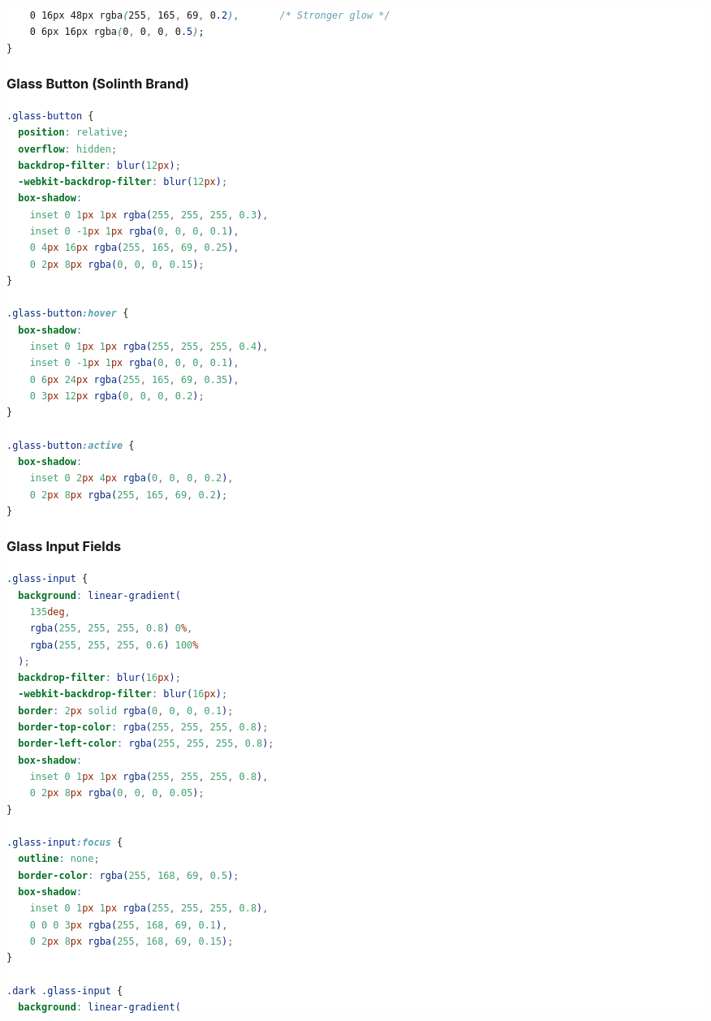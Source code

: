 ```css
    0 16px 48px rgba(255, 165, 69, 0.2),       /* Stronger glow */
    0 6px 16px rgba(0, 0, 0, 0.5);
}
```

### Glass Button (Solinth Brand)
```css
.glass-button {
  position: relative;
  overflow: hidden;
  backdrop-filter: blur(12px);
  -webkit-backdrop-filter: blur(12px);
  box-shadow:
    inset 0 1px 1px rgba(255, 255, 255, 0.3),
    inset 0 -1px 1px rgba(0, 0, 0, 0.1),
    0 4px 16px rgba(255, 165, 69, 0.25),
    0 2px 8px rgba(0, 0, 0, 0.15);
}

.glass-button:hover {
  box-shadow:
    inset 0 1px 1px rgba(255, 255, 255, 0.4),
    inset 0 -1px 1px rgba(0, 0, 0, 0.1),
    0 6px 24px rgba(255, 165, 69, 0.35),
    0 3px 12px rgba(0, 0, 0, 0.2);
}

.glass-button:active {
  box-shadow:
    inset 0 2px 4px rgba(0, 0, 0, 0.2),
    0 2px 8px rgba(255, 165, 69, 0.2);
}
```

### Glass Input Fields
```css
.glass-input {
  background: linear-gradient(
    135deg,
    rgba(255, 255, 255, 0.8) 0%,
    rgba(255, 255, 255, 0.6) 100%
  );
  backdrop-filter: blur(16px);
  -webkit-backdrop-filter: blur(16px);
  border: 2px solid rgba(0, 0, 0, 0.1);
  border-top-color: rgba(255, 255, 255, 0.8);
  border-left-color: rgba(255, 255, 255, 0.8);
  box-shadow:
    inset 0 1px 1px rgba(255, 255, 255, 0.8),
    0 2px 8px rgba(0, 0, 0, 0.05);
}

.glass-input:focus {
  outline: none;
  border-color: rgba(255, 168, 69, 0.5);
  box-shadow:
    inset 0 1px 1px rgba(255, 255, 255, 0.8),
    0 0 0 3px rgba(255, 168, 69, 0.1),
    0 2px 8px rgba(255, 168, 69, 0.15);
}

.dark .glass-input {
  background: linear-gradient(
```